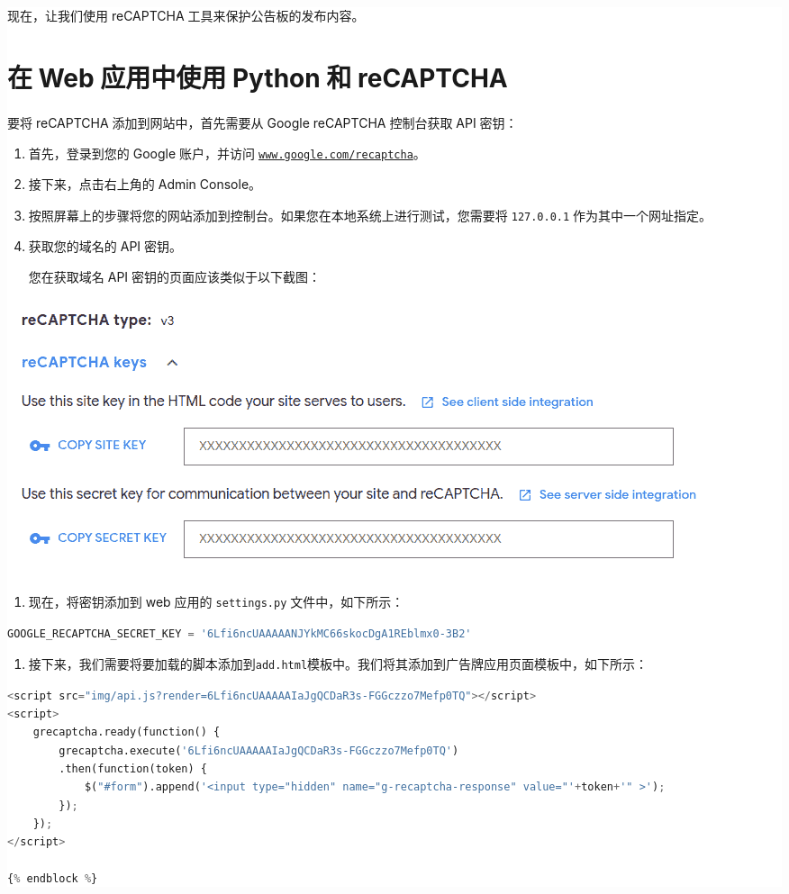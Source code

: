 现在，让我们使用 reCAPTCHA 工具来保护公告板的发布内容。

# 在 Web 应用中使用 Python 和 reCAPTCHA

要将 reCAPTCHA 添加到网站中，首先需要从 Google reCAPTCHA 控制台获取 API 密钥：

1.  首先，登录到您的 Google 账户，并访问 [`www.google.com/recaptcha`](https://www.google.com/recaptcha)。

1.  接下来，点击右上角的 Admin Console。

1.  按照屏幕上的步骤将您的网站添加到控制台。如果您在本地系统上进行测试，您需要将 `127.0.0.1` 作为其中一个网址指定。

1.  获取您的域名的 API 密钥。

    您在获取域名 API 密钥的页面应该类似于以下截图：

![](img/fee62e08-e223-469d-a77e-82bac332aa67.png)

1.  现在，将密钥添加到 web 应用的 `settings.py` 文件中，如下所示：

```py
GOOGLE_RECAPTCHA_SECRET_KEY = '6Lfi6ncUAAAAANJYkMC66skocDgA1REblmx0-3B2'
```

1.  接下来，我们需要将要加载的脚本添加到`add.html`模板中。我们将其添加到广告牌应用页面模板中，如下所示：

```py
<script src="img/api.js?render=6Lfi6ncUAAAAAIaJgQCDaR3s-FGGczzo7Mefp0TQ"></script>
<script>
    grecaptcha.ready(function() {
        grecaptcha.execute('6Lfi6ncUAAAAAIaJgQCDaR3s-FGGczzo7Mefp0TQ')
        .then(function(token) {
            $("#form").append('<input type="hidden" name="g-recaptcha-response" value="'+token+'" >');
        });
    });
</script>

{% endblock %}
```
